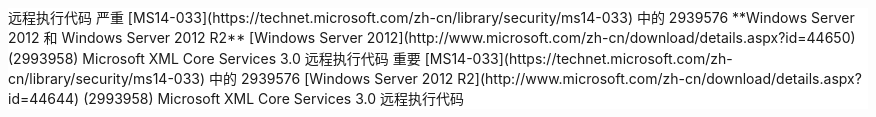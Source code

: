 </td>
<td style="border:1px solid black;">
远程执行代码

</td>
<td style="border:1px solid black;">
严重

</td>
<td style="border:1px solid black;">
[MS14-033](https://technet.microsoft.com/zh-cn/library/security/ms14-033) 中的 2939576

</td>
</tr>
<tr>
<td style="border:1px solid black;" colspan="5">
**Windows Server 2012 和 Windows Server 2012 R2**

</td>
</tr>
<tr>
<td style="border:1px solid black;">
[Windows Server 2012](http://www.microsoft.com/zh-cn/download/details.aspx?id=44650)  
(2993958)

</td>
<td style="border:1px solid black;">
Microsoft XML Core Services 3.0

</td>
<td style="border:1px solid black;">
远程执行代码

</td>
<td style="border:1px solid black;">
重要

</td>
<td style="border:1px solid black;">
[MS14-033](https://technet.microsoft.com/zh-cn/library/security/ms14-033) 中的 2939576

</td>
</tr>
<tr>
<td style="border:1px solid black;">
[Windows Server 2012 R2](http://www.microsoft.com/zh-cn/download/details.aspx?id=44644)  
(2993958)

</td>
<td style="border:1px solid black;">
Microsoft XML Core Services 3.0

</td>
<td style="border:1px solid black;">
远程执行代码
